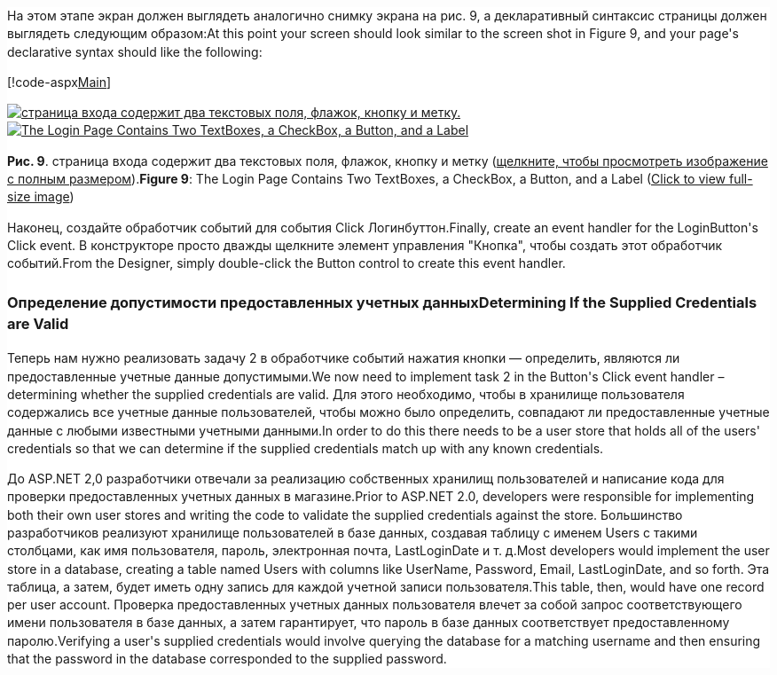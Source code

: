 <span data-ttu-id="c2d2f-269">На этом этапе экран должен выглядеть аналогично снимку экрана на рис. 9, а декларативный синтаксис страницы должен выглядеть следующим образом:</span><span class="sxs-lookup"><span data-stu-id="c2d2f-269">At this point your screen should look similar to the screen shot in Figure 9, and your page's declarative syntax should like the following:</span></span>

[!code-aspx[Main](an-overview-of-forms-authentication-cs/samples/sample4.aspx)]

<span data-ttu-id="c2d2f-270">[![страница входа содержит два текстовых поля, флажок, кнопку и метку.](an-overview-of-forms-authentication-cs/_static/image22.png)](an-overview-of-forms-authentication-cs/_static/image21.png)</span><span class="sxs-lookup"><span data-stu-id="c2d2f-270">[![The Login Page Contains Two TextBoxes, a CheckBox, a Button, and a Label](an-overview-of-forms-authentication-cs/_static/image22.png)](an-overview-of-forms-authentication-cs/_static/image21.png)</span></span>

<span data-ttu-id="c2d2f-271">**Рис. 9**. страница входа содержит два текстовых поля, флажок, кнопку и метку ([щелкните, чтобы просмотреть изображение с полным размером](an-overview-of-forms-authentication-cs/_static/image23.png)).</span><span class="sxs-lookup"><span data-stu-id="c2d2f-271">**Figure 9**: The Login Page Contains Two TextBoxes, a CheckBox, a Button, and a Label ([Click to view full-size image](an-overview-of-forms-authentication-cs/_static/image23.png))</span></span>

<span data-ttu-id="c2d2f-272">Наконец, создайте обработчик событий для события Click Логинбуттон.</span><span class="sxs-lookup"><span data-stu-id="c2d2f-272">Finally, create an event handler for the LoginButton's Click event.</span></span> <span data-ttu-id="c2d2f-273">В конструкторе просто дважды щелкните элемент управления "Кнопка", чтобы создать этот обработчик событий.</span><span class="sxs-lookup"><span data-stu-id="c2d2f-273">From the Designer, simply double-click the Button control to create this event handler.</span></span>

### <a name="determining-if-the-supplied-credentials-are-valid"></a><span data-ttu-id="c2d2f-274">Определение допустимости предоставленных учетных данных</span><span class="sxs-lookup"><span data-stu-id="c2d2f-274">Determining If the Supplied Credentials are Valid</span></span>

<span data-ttu-id="c2d2f-275">Теперь нам нужно реализовать задачу 2 в обработчике событий нажатия кнопки — определить, являются ли предоставленные учетные данные допустимыми.</span><span class="sxs-lookup"><span data-stu-id="c2d2f-275">We now need to implement task 2 in the Button's Click event handler – determining whether the supplied credentials are valid.</span></span> <span data-ttu-id="c2d2f-276">Для этого необходимо, чтобы в хранилище пользователя содержались все учетные данные пользователей, чтобы можно было определить, совпадают ли предоставленные учетные данные с любыми известными учетными данными.</span><span class="sxs-lookup"><span data-stu-id="c2d2f-276">In order to do this there needs to be a user store that holds all of the users' credentials so that we can determine if the supplied credentials match up with any known credentials.</span></span>

<span data-ttu-id="c2d2f-277">До ASP.NET 2,0 разработчики отвечали за реализацию собственных хранилищ пользователей и написание кода для проверки предоставленных учетных данных в магазине.</span><span class="sxs-lookup"><span data-stu-id="c2d2f-277">Prior to ASP.NET 2.0, developers were responsible for implementing both their own user stores and writing the code to validate the supplied credentials against the store.</span></span> <span data-ttu-id="c2d2f-278">Большинство разработчиков реализуют хранилище пользователей в базе данных, создавая таблицу с именем Users с такими столбцами, как имя пользователя, пароль, электронная почта, LastLoginDate и т. д.</span><span class="sxs-lookup"><span data-stu-id="c2d2f-278">Most developers would implement the user store in a database, creating a table named Users with columns like UserName, Password, Email, LastLoginDate, and so forth.</span></span> <span data-ttu-id="c2d2f-279">Эта таблица, а затем, будет иметь одну запись для каждой учетной записи пользователя.</span><span class="sxs-lookup"><span data-stu-id="c2d2f-279">This table, then, would have one record per user account.</span></span> <span data-ttu-id="c2d2f-280">Проверка предоставленных учетных данных пользователя влечет за собой запрос соответствующего имени пользователя в базе данных, а затем гарантирует, что пароль в базе данных соответствует предоставленному паролю.</span><span class="sxs-lookup"><span data-stu-id="c2d2f-280">Verifying a user's supplied credentials would involve querying the database for a matching username and then ensuring that the password in the database corresponded to the supplied password.</span></span>
